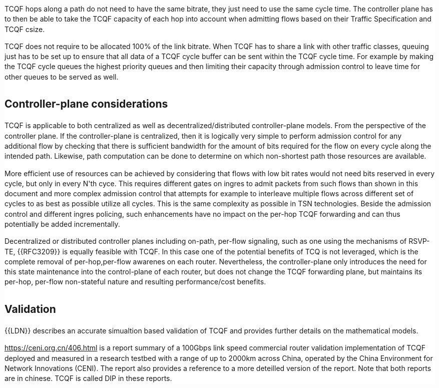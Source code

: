 TCQF hops along a path do not need to have the same bitrate, they
just need to use the same cycle time. The controller plane has to then
be able to take the TCQF capacity of each hop into account when
admitting flows based on their Traffic Specification and TCQF csize. 

TCQF does not require to be allocated 100% of the
link bitrate. When TCQF has to share a link with other traffic
classes, queuing just has to be set up to ensure that all
data of a TCQF cycle buffer can be sent within the TCQF
cycle time. For example by making the TCQF cycle queues the
highest priority queues and then limiting their capacity through
admission control to leave time for other queues to be served
as well.

## Controller-plane considerations

TCQF is applicable to both centralized as well as decentralized/distributed
controller-plane models. From the perspective of the controller plane. If
the controller-plane is centralized, then it is logically very simple to
perform admission control for any additional flow by checking that there
is sufficient bandwidth for the amount of bits required for the flow on
every cycle along the intended path. Likewise, path computation can be
done to determine on which non-shortest path those resources are available.

More efficient use of resources can be achieved by considering that flows
with low bit rates would not need bits reserved in every cycle, but only in
every N'th cyce. This requires different gates on ingres to admit packets
from such flows than shown in this document and more complex admission control
that attempts for example to interleave multiple flows across different
set of cycles to as best as possible utilize all cycles. This is the same
complexity as possible in TSN technologies. Beside the admission control
and different ingres policing, such enhancements have no impact on the
per-hop TCQF forwarding and can thus potentially be added incrementally.

Decentralized or distributed controller planes including on-path, per-flow
signaling, such as one using the mechanisms of RSVP-TE, {{RFC3209}} is
equally feasible with TCQF. In this case one of the potential benefits of TCQ is not
leveraged, which is the complete removal of per-hop,per-flow awarenes on
each router. Nevertheless, the controller-plane only introduces the need
for this state maintenance into the control-plane of each router, but
does not change the TCQF forwarding plane, but maintains its per-hop, per-flow
non-stateful nature and resulting performance/cost benefits. 

## Validation

{{LDN}} describes an accurate simualtion based validation of TCQF 
and provides further details on the mathematical models.

<https://ceni.org.cn/406.html> is a report summary of a
100Gbps link speed commercial router validation implementation of TCQF deployed and measured in a research
testbed with a range of up to 2000km across China, operated by the China Environment for Network Innovations (CENI).
The report also provides a reference to a more deteilled version of the report. Note that both reports are in chinese. 
TCQF is called DIP in these reports.
